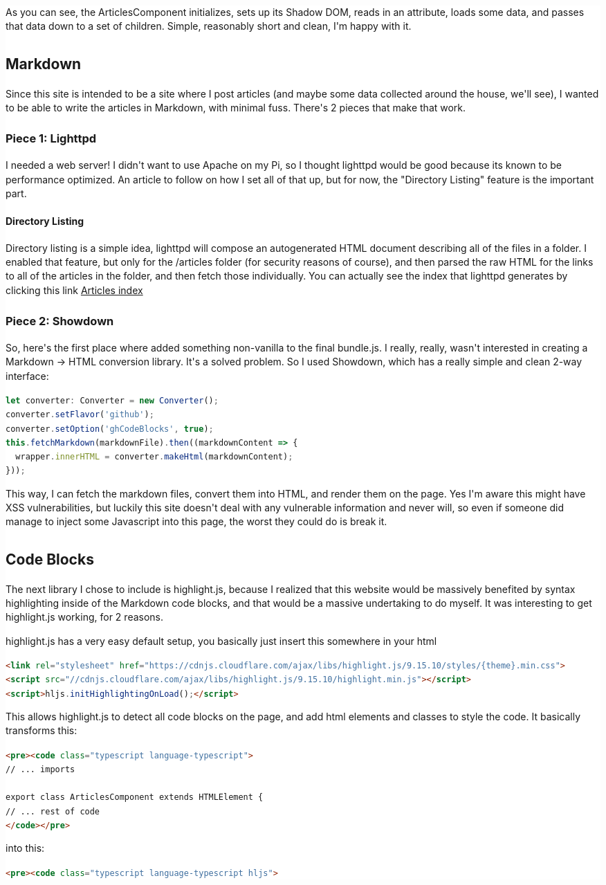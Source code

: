 As you can see, the ArticlesComponent initializes, sets up its Shadow DOM, reads in an attribute, loads some data, and passes that data down to a set of children. Simple, reasonably short and clean, I'm happy with it.

## Markdown
Since this site is intended to be a site where I post articles (and maybe some data collected around the house, we'll see), I wanted to be able to write the articles in Markdown, with minimal fuss. There's 2 pieces that make that work.

### Piece 1: Lighttpd
I needed a web server! I didn't want to use Apache on my Pi, so I thought lighttpd would be good because its known to be performance optimized. An article to follow on how I set all of that up, but for now, the "Directory Listing" feature is the important part.

#### Directory Listing
Directory listing is a simple idea, lighttpd will compose an autogenerated HTML document describing all of the files in a folder. I enabled that feature, but only for the /articles folder (for security reasons of course), and then parsed the raw HTML for the links to all of the articles in the folder, and then fetch those individually. You can actually see the index that lighttpd generates by clicking this link
[Articles index](/articles)

### Piece 2: Showdown
So, here's the first place where added something non-vanilla to the final bundle.js. I really, really, wasn't interested in creating a Markdown -> HTML conversion library. It's a solved problem. So I used Showdown, which has a really simple and clean 2-way interface:
```typescript
let converter: Converter = new Converter();
converter.setFlavor('github');
converter.setOption('ghCodeBlocks', true);
this.fetchMarkdown(markdownFile).then((markdownContent => {
  wrapper.innerHTML = converter.makeHtml(markdownContent);
}));
```
This way, I can fetch the markdown files, convert them into HTML, and render them on the page. Yes I'm aware this might have XSS vulnerabilities, but luckily this site doesn't deal with any vulnerable information and never will, so even if someone did manage to inject some Javascript into this page, the worst they could do is break it.

## Code Blocks
The next library I chose to include is highlight.js, because I realized that this website would be massively benefited by syntax highlighting inside of the Markdown code blocks, and that would be a massive undertaking to do myself. It was interesting to get highlight.js working, for 2 reasons.

highlight.js has a very easy default setup, you basically just insert this somewhere in your html
```html
<link rel="stylesheet" href="https://cdnjs.cloudflare.com/ajax/libs/highlight.js/9.15.10/styles/{theme}.min.css">
<script src="//cdnjs.cloudflare.com/ajax/libs/highlight.js/9.15.10/highlight.min.js"></script>
<script>hljs.initHighlightingOnLoad();</script>
```
This allows highlight.js to detect all code blocks on the page, and add html elements and classes to style the code. It basically transforms this:
```html
<pre><code class="typescript language-typescript">
// ... imports

export class ArticlesComponent extends HTMLElement {
// ... rest of code
</code></pre>
```
into this:
```html
<pre><code class="typescript language-typescript hljs">
```